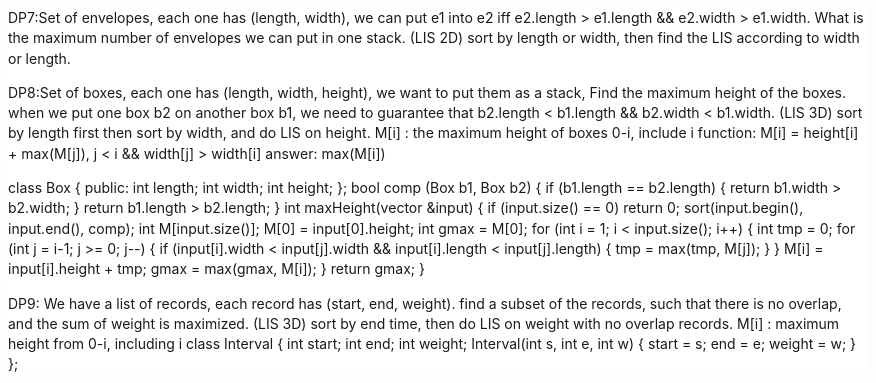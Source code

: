 DP7:Set of envelopes, each one has (length, width), we can put e1 into e2 iff e2.length > e1.length && e2.width > e1.width. What is the maximum number of envelopes we can put in one stack. (LIS 2D)
sort by length or width, then find the LIS according to width or length. 

 DP8:Set of boxes, each one has (length, width, height), we want to put them as a stack, Find the maximum height of the boxes. when we put one box b2 on another box b1, we need to guarantee that
b2.length < b1.length && b2.width < b1.width. (LIS 3D)
sort by length first then sort by width, and do LIS on height. 
M[i] : the maximum height of boxes 0-i, include i
function: M[i] = height[i] + max(M[j]), j < i && width[j] > width[i]
answer: max(M[i])

 class Box {
public:
 int length;
 int width;
 int height;
};
bool comp (Box b1, Box b2) {
 if (b1.length == b2.length) {
  return b1.width > b2.width;
 } 
 return b1.length > b2.length;
}
int maxHeight(vector<Box> &input) {
 if (input.size() == 0) return 0;
 sort(input.begin(), input.end(), comp);
 int M[input.size()];
 M[0] = input[0].height;
 int gmax = M[0];
 for (int i = 1; i <  input.size(); i++) {
  int tmp = 0;
  for (int j = i-1; j >= 0; j--) {
   if (input[i].width < input[j].width && input[i].length < input[j].length) {
    tmp = max(tmp, M[j]);
   } 
  }
  M[i] = input[i].height + tmp;
  gmax = max(gmax, M[i]);
 }
 return gmax;
}

 DP9: We have a list of records, each record has (start, end, weight). find a subset of the records, such that there is no overlap, and the sum of weight is maximized. (LIS 3D)
sort by end time, then do LIS on weight with no overlap records.
M[i] : maximum height from 0-i, including i 
class Interval {
 int start;
 int end;
 int weight;
 Interval(int s, int e, int w) {
  start = s;
  end = e;
  weight = w;
 }
};
